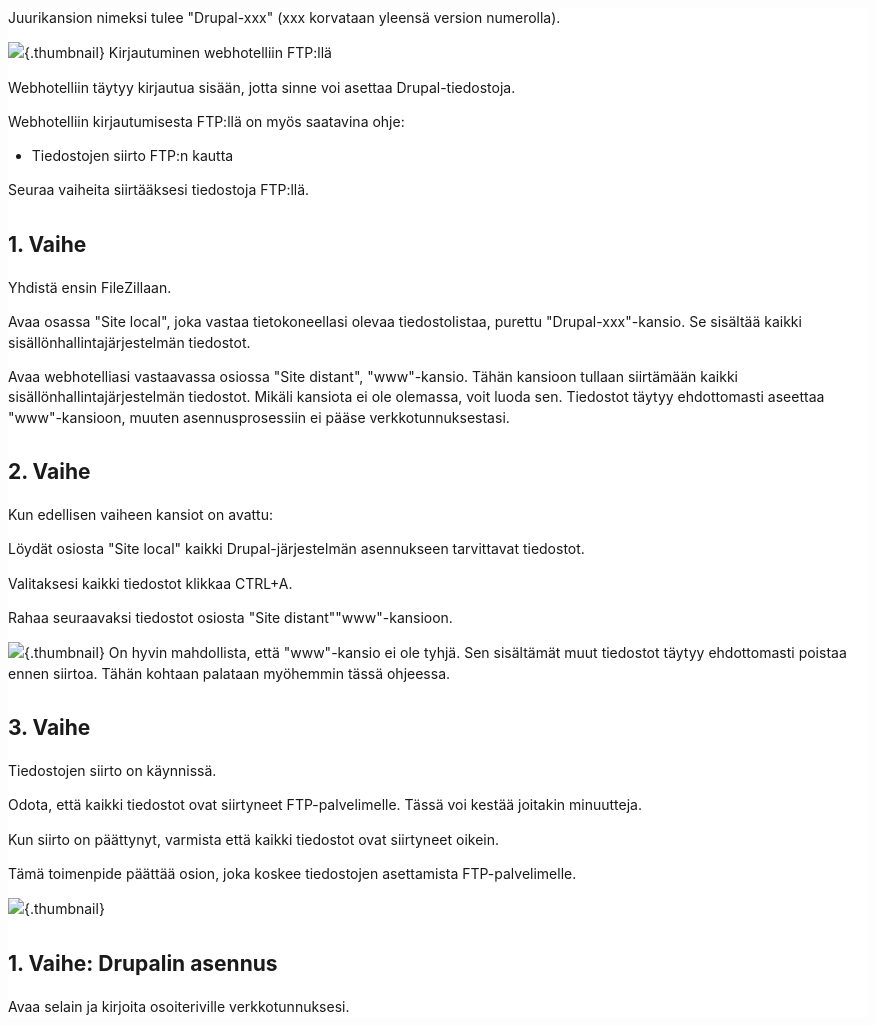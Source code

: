 Juurikansion nimeksi tulee
"Drupal-xxx" (xxx korvataan yleensä version numerolla).

![](images/img_3233.jpg){.thumbnail}
Kirjautuminen webhotelliin FTP:llä

Webhotelliin täytyy kirjautua sisään, jotta sinne voi asettaa Drupal-tiedostoja.

Webhotelliin kirjautumisesta FTP:llä on myös saatavina ohje: []({legacy}1374)

- Tiedostojen siirto FTP:n kautta


Seuraa vaiheita siirtääksesi tiedostoja FTP:llä.

## 1. Vaihe
Yhdistä ensin FileZillaan.

Avaa osassa "Site local", joka vastaa tietokoneellasi olevaa tiedostolistaa, purettu "Drupal-xxx"-kansio. Se sisältää kaikki sisällönhallintajärjestelmän tiedostot.

Avaa webhotelliasi vastaavassa osiossa "Site distant", "www"-kansio. Tähän kansioon tullaan siirtämään kaikki sisällönhallintajärjestelmän tiedostot.
Mikäli kansiota ei ole olemassa, voit luoda sen.
Tiedostot täytyy ehdottomasti aseettaa "www"-kansioon, muuten asennusprosessiin ei pääse verkkotunnuksestasi.

## 2. Vaihe
Kun edellisen vaiheen kansiot on avattu:

Löydät osiosta "Site local" kaikki Drupal-järjestelmän asennukseen tarvittavat tiedostot.

Valitaksesi kaikki tiedostot klikkaa CTRL+A.

Rahaa seuraavaksi tiedostot osiosta "Site distant""www"-kansioon.

![](images/img_3199.jpg){.thumbnail}
On hyvin mahdollista, että "www"-kansio ei ole tyhjä. Sen sisältämät muut tiedostot täytyy ehdottomasti poistaa ennen siirtoa. Tähän kohtaan palataan myöhemmin tässä ohjeessa.

## 3. Vaihe
Tiedostojen siirto on käynnissä.

Odota, että kaikki tiedostot ovat siirtyneet FTP-palvelimelle. Tässä voi kestää joitakin minuutteja.

Kun siirto on päättynyt, varmista että kaikki tiedostot ovat siirtyneet oikein.

Tämä toimenpide päättää osion, joka koskee tiedostojen asettamista FTP-palvelimelle.

![](images/img_3200.jpg){.thumbnail}


## 1. Vaihe: Drupalin asennus
Avaa selain ja kirjoita osoiteriville verkkotunnuksesi.
